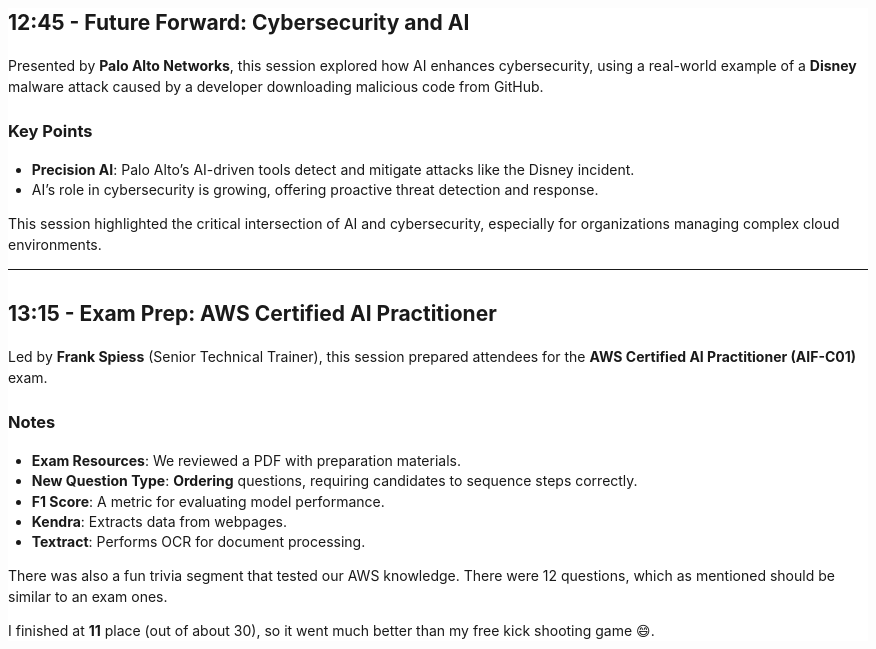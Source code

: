 
## 12:45 - Future Forward: Cybersecurity and AI

Presented by **Palo Alto Networks**, this session explored how AI enhances cybersecurity, using a real-world example of
a **Disney** malware attack caused by a developer downloading malicious code from GitHub.

### Key Points

- **Precision AI**: Palo Alto’s AI-driven tools detect and mitigate attacks like the Disney incident.
- AI’s role in cybersecurity is growing, offering proactive threat detection and response.

This session highlighted the critical intersection of AI and cybersecurity, especially for organizations managing
complex cloud environments.

---

## 13:15 - Exam Prep: AWS Certified AI Practitioner

Led by **Frank Spiess** (Senior Technical Trainer), this session prepared attendees for the **AWS Certified AI
Practitioner (AIF-C01)** exam.

### Notes

- **Exam Resources**: We reviewed a PDF with preparation materials.
- **New Question Type**: **Ordering** questions, requiring candidates to sequence steps correctly.
- **F1 Score**: A metric for evaluating model performance.
- **Kendra**: Extracts data from webpages.
- **Textract**: Performs OCR for document processing.

There was also a fun trivia segment that tested our AWS knowledge. There were 12 questions, which as mentioned should be
similar to an exam ones.

I finished at **11** place (out of about 30), so it went much better than my free kick shooting game :smile:.
